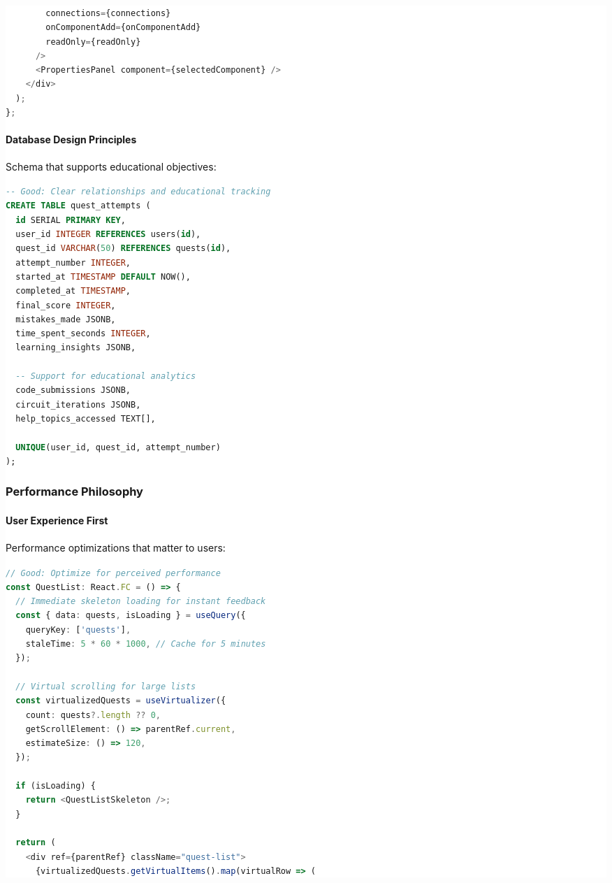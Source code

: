 ```typescript
        connections={connections}
        onComponentAdd={onComponentAdd}
        readOnly={readOnly}
      />
      <PropertiesPanel component={selectedComponent} />
    </div>
  );
};
```

#### Database Design Principles
Schema that supports educational objectives:

```sql
-- Good: Clear relationships and educational tracking
CREATE TABLE quest_attempts (
  id SERIAL PRIMARY KEY,
  user_id INTEGER REFERENCES users(id),
  quest_id VARCHAR(50) REFERENCES quests(id),
  attempt_number INTEGER,
  started_at TIMESTAMP DEFAULT NOW(),
  completed_at TIMESTAMP,
  final_score INTEGER,
  mistakes_made JSONB,
  time_spent_seconds INTEGER,
  learning_insights JSONB,
  
  -- Support for educational analytics
  code_submissions JSONB,
  circuit_iterations JSONB,
  help_topics_accessed TEXT[],
  
  UNIQUE(user_id, quest_id, attempt_number)
);
```

### Performance Philosophy

#### User Experience First
Performance optimizations that matter to users:

```typescript
// Good: Optimize for perceived performance
const QuestList: React.FC = () => {
  // Immediate skeleton loading for instant feedback
  const { data: quests, isLoading } = useQuery({
    queryKey: ['quests'],
    staleTime: 5 * 60 * 1000, // Cache for 5 minutes
  });

  // Virtual scrolling for large lists
  const virtualizedQuests = useVirtualizer({
    count: quests?.length ?? 0,
    getScrollElement: () => parentRef.current,
    estimateSize: () => 120,
  });

  if (isLoading) {
    return <QuestListSkeleton />;
  }

  return (
    <div ref={parentRef} className="quest-list">
      {virtualizedQuests.getVirtualItems().map(virtualRow => (
```